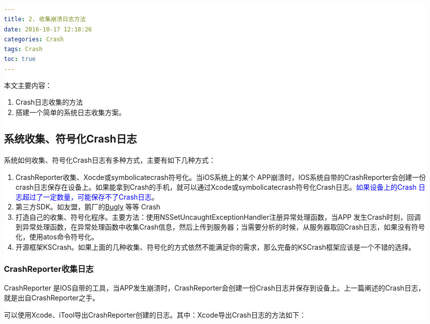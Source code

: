```yaml
---
title: 2. 收集崩溃日志方法
date: 2016-10-17 12:18:26
categories: Crash
tags: Crash 
toc: true
---
```


本文主要内容：

1. Crash日志收集的方法
2. 搭建一个简单的系统日志收集方案。




## 系统收集、符号化Crash日志

系统如何收集、符号化Crash日志有多种方式，主要有如下几种方式：

1. CrashReporter收集、Xocde或symbolicatecrash符号化。当iOS系统上的某个 APP崩溃时，IOS系统自带的CrashReporter会创建一份crash日志保存在设备上。如果能拿到Crash的手机，就可以通过Xcode或symbolicatecrash符号化Crash日志。<font color=blue>如果设备上的Crash 日志超过了一定数量，可能保存不了Crash日志</font>。
2. 第三方SDK。如友盟，鹅厂的[Bugly](http://bugly.qq.com) 等等  Crash
3. 打造自己的收集、符号化程序。主要方法：使用NSSetUncaughtExceptionHandler注册异常处理函数，当APP 发生Crash时刻，回调到异常处理函数，在异常处理函数中收集Crash信息，然后上传到服务器；当需要分析的时候，从服务器取回Crash日志，如果没有符号化，使用atos命令符号化。
4. 开源框架KSCrash。如果上面的几种收集、符号化的方式依然不能满足你的需求，那么完备的KSCrash框架应该是一个不错的选择。

### CrashReporter收集日志

CrashReporter 是IOS自带的工具，当APP发生崩溃时，CrashReporter会创建一份Crash日志并保存到设备上。上一篇阐述的Crash日志，就是出自CrashReporter之手。

可以使用Xcode、iTool导出CrashReporter创建的日志。其中：Xcode导出Crash日志的方法如下：
